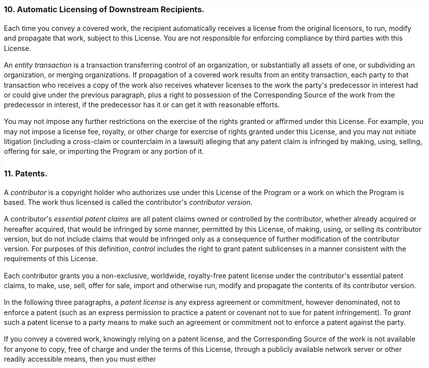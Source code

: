   ### 10. Automatic Licensing of Downstream Recipients.

  Each time you convey a covered work, the recipient automatically receives a
  license from the original licensors, to run, modify and propagate that work,
  subject to this License. You are not responsible for enforcing compliance by
  third parties with this License.

  An *entity transaction* is a transaction transferring control of an
  organization, or substantially all assets of one, or subdividing an
  organization, or merging organizations. If propagation of a covered work
  results from an entity transaction, each party to that transaction who receives
  a copy of the work also receives whatever licenses to the work the party's
  predecessor in interest had or could give under the previous paragraph, plus a
  right to possession of the Corresponding Source of the work from the
  predecessor in interest, if the predecessor has it or can get it with
  reasonable efforts.

  You may not impose any further restrictions on the exercise of the rights
  granted or affirmed under this License. For example, you may not impose a
  license fee, royalty, or other charge for exercise of rights granted under this
  License, and you may not initiate litigation (including a cross-claim or
  counterclaim in a lawsuit) alleging that any patent claim is infringed by
  making, using, selling, offering for sale, or importing the Program or any
  portion of it.

  ### 11. Patents.

  A *contributor* is a copyright holder who authorizes use under this License of
  the Program or a work on which the Program is based. The work thus licensed is
  called the contributor's *contributor version*.

  A contributor's *essential patent claims* are all patent claims owned or
  controlled by the contributor, whether already acquired or hereafter acquired,
  that would be infringed by some manner, permitted by this License, of making,
  using, or selling its contributor version, but do not include claims that would
  be infringed only as a consequence of further modification of the contributor
  version. For purposes of this definition, *control* includes the right to grant
  patent sublicenses in a manner consistent with the requirements of this
  License.

  Each contributor grants you a non-exclusive, worldwide, royalty-free patent
  license under the contributor's essential patent claims, to make, use, sell,
  offer for sale, import and otherwise run, modify and propagate the contents of
  its contributor version.

  In the following three paragraphs, a *patent license* is any express agreement
  or commitment, however denominated, not to enforce a patent (such as an express
  permission to practice a patent or covenant not to sue for patent
  infringement). To *grant* such a patent license to a party means to make such
  an agreement or commitment not to enforce a patent against the party.

  If you convey a covered work, knowingly relying on a patent license, and the
  Corresponding Source of the work is not available for anyone to copy, free of
  charge and under the terms of this License, through a publicly available
  network server or other readily accessible means, then you must either
